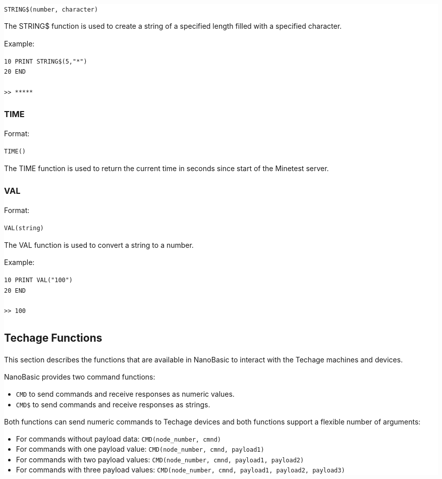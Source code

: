 ```text
STRING$(number, character)
```

The STRING$ function is used to create a string of a specified length filled
with a specified character.

Example:

```text
10 PRINT STRING$(5,"*")
20 END

>> *****
```

### TIME

Format:

```text
TIME()
```

The TIME function is used to return the current time in seconds since start of the Minetest server.

### VAL

Format:

```text
VAL(string)
```

The VAL function is used to convert a string to a number.

Example:

```text
10 PRINT VAL("100")
20 END

>> 100
```

## Techage Functions

This section describes the functions that are available in NanoBasic to interact with
the Techage machines and devices.

NanoBasic provides two command functions:

- `CMD` to send commands and receive responses as numeric values.
- `CMD$` to send commands and receive responses as strings.

Both functions can send numeric commands to Techage devices and both functions
support a flexible number of arguments:

- For commands without payload data: `CMD(node_number, cmnd)`
- For commands with one payload value: `CMD(node_number, cmnd, payload1)`
- For commands with two payload values: `CMD(node_number, cmnd, payload1, payload2)`
- For commands with three payload values: `CMD(node_number, cmnd, payload1, payload2, payload3)`
